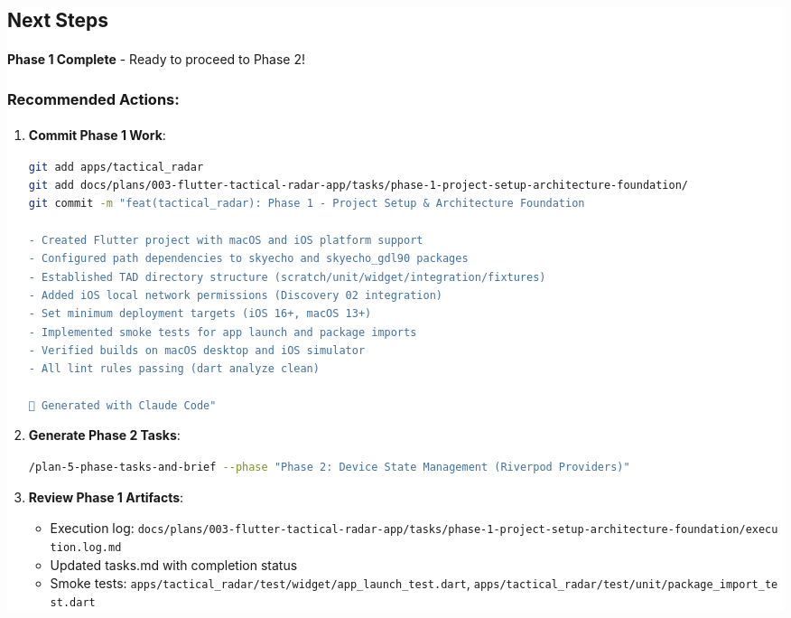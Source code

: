 
## Next Steps

**Phase 1 Complete** - Ready to proceed to Phase 2!

### Recommended Actions:

1. **Commit Phase 1 Work**:
   ```bash
   git add apps/tactical_radar
   git add docs/plans/003-flutter-tactical-radar-app/tasks/phase-1-project-setup-architecture-foundation/
   git commit -m "feat(tactical_radar): Phase 1 - Project Setup & Architecture Foundation

   - Created Flutter project with macOS and iOS platform support
   - Configured path dependencies to skyecho and skyecho_gdl90 packages
   - Established TAD directory structure (scratch/unit/widget/integration/fixtures)
   - Added iOS local network permissions (Discovery 02 integration)
   - Set minimum deployment targets (iOS 16+, macOS 13+)
   - Implemented smoke tests for app launch and package imports
   - Verified builds on macOS desktop and iOS simulator
   - All lint rules passing (dart analyze clean)

   🤖 Generated with Claude Code"
   ```

2. **Generate Phase 2 Tasks**:
   ```bash
   /plan-5-phase-tasks-and-brief --phase "Phase 2: Device State Management (Riverpod Providers)"
   ```

3. **Review Phase 1 Artifacts**:
   - Execution log: `docs/plans/003-flutter-tactical-radar-app/tasks/phase-1-project-setup-architecture-foundation/execution.log.md`
   - Updated tasks.md with completion status
   - Smoke tests: `apps/tactical_radar/test/widget/app_launch_test.dart`, `apps/tactical_radar/test/unit/package_import_test.dart`
